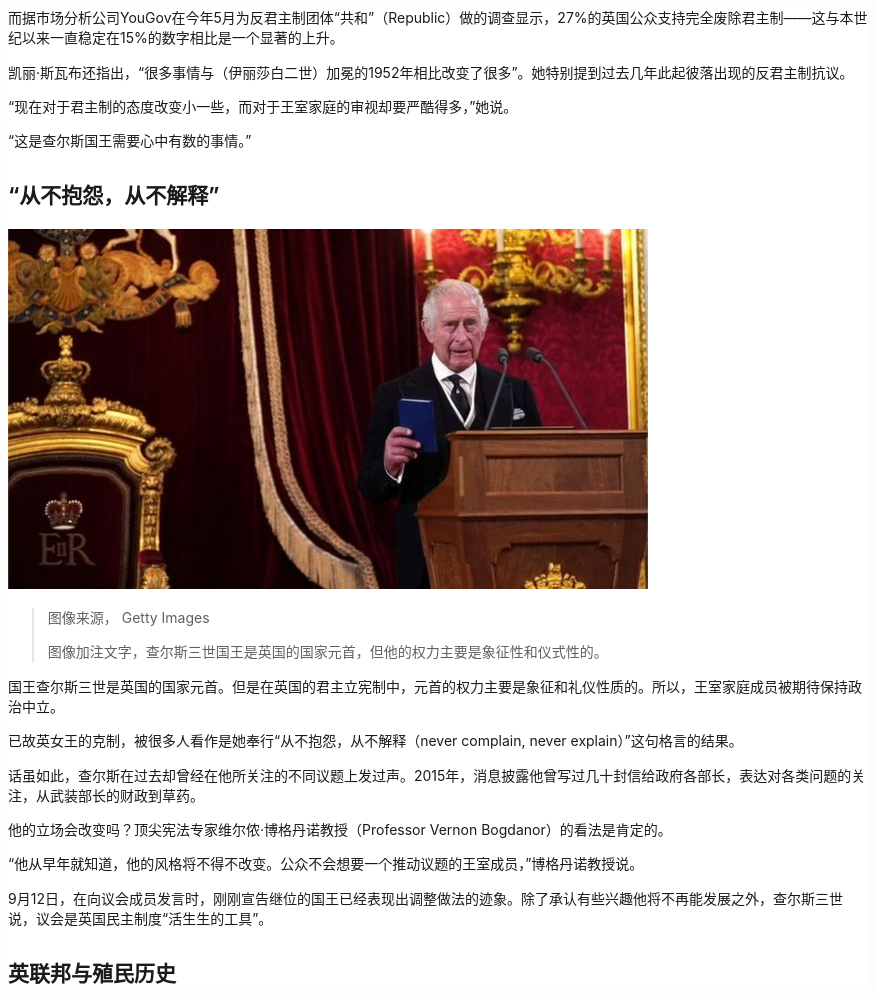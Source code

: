 而据市场分析公司YouGov在今年5月为反君主制团体“共和”（Republic）做的调查显示，27%的英国公众支持完全废除君主制——这与本世纪以来一直稳定在15%的数字相比是一个显著的上升。

凯丽·斯瓦布还指出，“很多事情与（伊丽莎白二世）加冕的1952年相比改变了很多”。她特别提到过去几年此起彼落出现的反君主制抗议。

“现在对于君主制的态度改变小一些，而对于王室家庭的审视却要严酷得多，”她说。

“这是查尔斯国王需要心中有数的事情。”

##  “从不抱怨，从不解释”

![查尔斯三世在圣詹姆士宫（James's Palace）举行的一项历史性仪式上正式获得王位继承理事会（Accession Council）确认，成为英国新国王。](_126767315_df178893-d8c0-4b05-af07-470d7dc7eb04.jpg)

> 图像来源，  Getty Images
>
> 图像加注文字，查尔斯三世国王是英国的国家元首，但他的权力主要是象征性和仪式性的。

国王查尔斯三世是英国的国家元首。但是在英国的君主立宪制中，元首的权力主要是象征和礼仪性质的。所以，王室家庭成员被期待保持政治中立。

已故英女王的克制，被很多人看作是她奉行“从不抱怨，从不解释（never complain, never explain）”这句格言的结果。

话虽如此，查尔斯在过去却曾经在他所关注的不同议题上发过声。2015年，消息披露他曾写过几十封信给政府各部长，表达对各类问题的关注，从武装部长的财政到草药。

他的立场会改变吗？顶尖宪法专家维尔侬·博格丹诺教授（Professor Vernon Bogdanor）的看法是肯定的。

“他从早年就知道，他的风格将不得不改变。公众不会想要一个推动议题的王室成员，”博格丹诺教授说。

9月12日，在向议会成员发言时，刚刚宣告继位的国王已经表现出调整做法的迹象。除了承认有些兴趣他将不再能发展之外，查尔斯三世说，议会是英国民主制度“活生生的工具”。

##  英联邦与殖民历史
